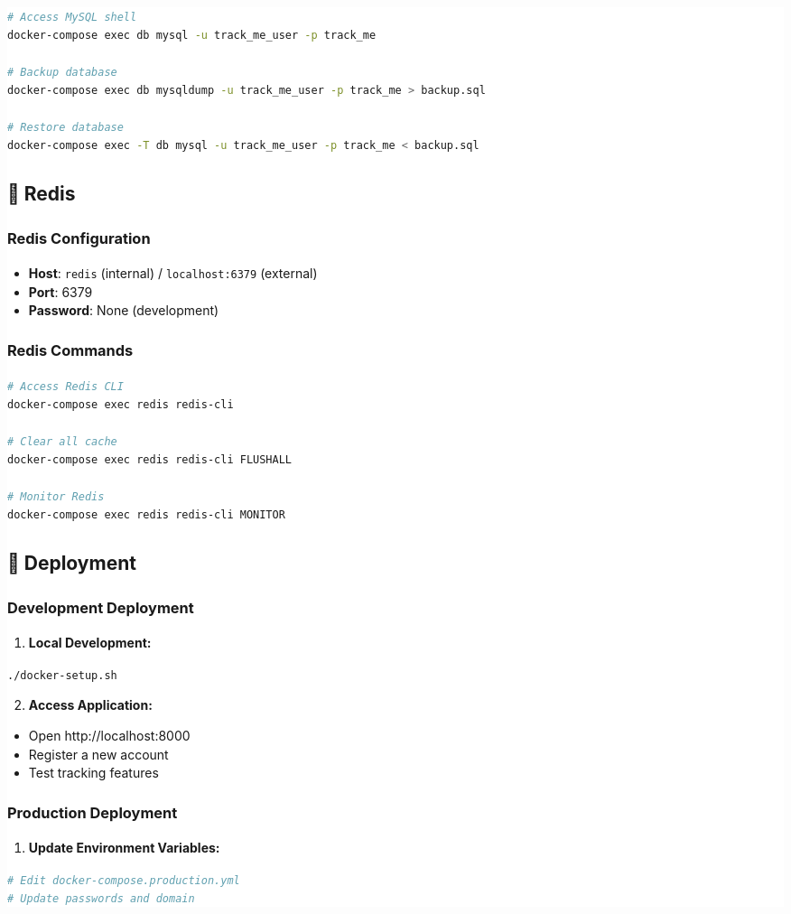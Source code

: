 ```bash
# Access MySQL shell
docker-compose exec db mysql -u track_me_user -p track_me

# Backup database
docker-compose exec db mysqldump -u track_me_user -p track_me > backup.sql

# Restore database
docker-compose exec -T db mysql -u track_me_user -p track_me < backup.sql
```

## 🔴 Redis

### Redis Configuration

- **Host**: `redis` (internal) / `localhost:6379` (external)
- **Port**: 6379
- **Password**: None (development)

### Redis Commands

```bash
# Access Redis CLI
docker-compose exec redis redis-cli

# Clear all cache
docker-compose exec redis redis-cli FLUSHALL

# Monitor Redis
docker-compose exec redis redis-cli MONITOR
```

## 🚀 Deployment

### Development Deployment

1. **Local Development:**
```bash
./docker-setup.sh
```

2. **Access Application:**
- Open http://localhost:8000
- Register a new account
- Test tracking features

### Production Deployment

1. **Update Environment Variables:**
```bash
# Edit docker-compose.production.yml
# Update passwords and domain
```
